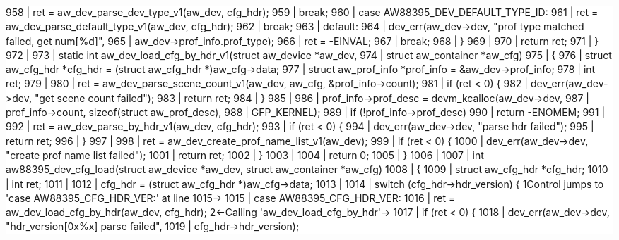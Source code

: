 958   | 		ret = aw_dev_parse_dev_type_v1(aw_dev, cfg_hdr);
959   |  break;
960   |  case AW88395_DEV_DEFAULT_TYPE_ID:
961   | 		ret = aw_dev_parse_default_type_v1(aw_dev, cfg_hdr);
962   |  break;
963   |  default:
964   |  dev_err(aw_dev->dev, "prof type matched failed, get num[%d]",
965   |  aw_dev->prof_info.prof_type);
966   | 		ret =  -EINVAL;
967   |  break;
968   | 	}
969   |
970   |  return ret;
971   | }
972   |
973   | static int aw_dev_load_cfg_by_hdr_v1(struct aw_device *aw_dev,
974   |  struct aw_container *aw_cfg)
975   | {
976   |  struct aw_cfg_hdr *cfg_hdr = (struct aw_cfg_hdr *)aw_cfg->data;
977   |  struct aw_prof_info *prof_info = &aw_dev->prof_info;
978   |  int ret;
979   |
980   | 	ret = aw_dev_parse_scene_count_v1(aw_dev, aw_cfg, &prof_info->count);
981   |  if (ret < 0) {
982   |  dev_err(aw_dev->dev, "get scene count failed");
983   |  return ret;
984   | 	}
985   |
986   | 	prof_info->prof_desc = devm_kcalloc(aw_dev->dev,
987   | 					prof_info->count, sizeof(struct aw_prof_desc),
988   |  GFP_KERNEL);
989   |  if (!prof_info->prof_desc)
990   |  return -ENOMEM;
991   |
992   | 	ret = aw_dev_parse_by_hdr_v1(aw_dev, cfg_hdr);
993   |  if (ret < 0) {
994   |  dev_err(aw_dev->dev, "parse hdr failed");
995   |  return ret;
996   | 	}
997   |
998   | 	ret = aw_dev_create_prof_name_list_v1(aw_dev);
999   |  if (ret < 0) {
1000  |  dev_err(aw_dev->dev, "create prof name list failed");
1001  |  return ret;
1002  | 	}
1003  |
1004  |  return 0;
1005  | }
1006  |
1007  | int aw88395_dev_cfg_load(struct aw_device *aw_dev, struct aw_container *aw_cfg)
1008  | {
1009  |  struct aw_cfg_hdr *cfg_hdr;
1010  |  int ret;
1011  |
1012  | 	cfg_hdr = (struct aw_cfg_hdr *)aw_cfg->data;
1013  |
1014  |  switch (cfg_hdr->hdr_version) {
    1Control jumps to 'case AW88395_CFG_HDR_VER:'  at line 1015→
1015  |  case AW88395_CFG_HDR_VER:
1016  |  ret = aw_dev_load_cfg_by_hdr(aw_dev, cfg_hdr);
    2←Calling 'aw_dev_load_cfg_by_hdr'→
1017  |  if (ret < 0) {
1018  |  dev_err(aw_dev->dev, "hdr_version[0x%x] parse failed",
1019  |  cfg_hdr->hdr_version);